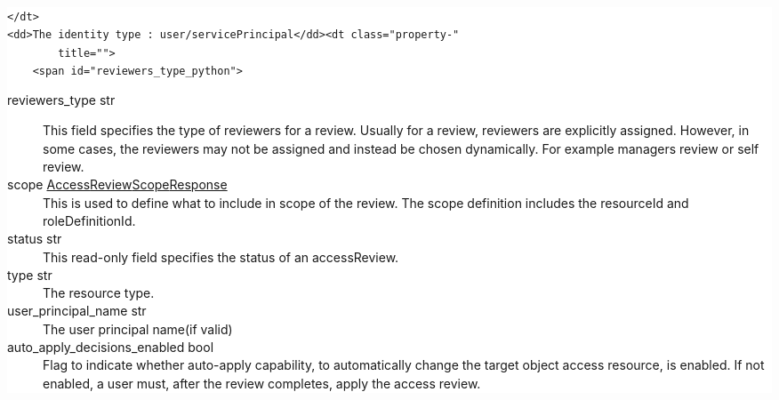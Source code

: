     </dt>
    <dd>The identity type : user/servicePrincipal</dd><dt class="property-"
            title="">
        <span id="reviewers_type_python">
<a data-swiftype-name="resource-property" data-swiftype-type="text" href="#reviewers_type_python" style="color: inherit; text-decoration: inherit;">reviewers_<wbr>type</a>
</span>
        <span class="property-indicator"></span>
        <span class="property-type">str</span>
    </dt>
    <dd>This field specifies the type of reviewers for a review. Usually for a review, reviewers are explicitly assigned. However, in some cases, the reviewers may not be assigned and instead be chosen dynamically. For example managers review or self review.</dd><dt class="property-"
            title="">
        <span id="scope_python">
<a data-swiftype-name="resource-property" data-swiftype-type="text" href="#scope_python" style="color: inherit; text-decoration: inherit;">scope</a>
</span>
        <span class="property-indicator"></span>
        <span class="property-type"><a href="#accessreviewscoperesponse">Access<wbr>Review<wbr>Scope<wbr>Response</a></span>
    </dt>
    <dd>This is used to define what to include in scope of the review. The scope definition includes the resourceId and roleDefinitionId.</dd><dt class="property-"
            title="">
        <span id="status_python">
<a data-swiftype-name="resource-property" data-swiftype-type="text" href="#status_python" style="color: inherit; text-decoration: inherit;">status</a>
</span>
        <span class="property-indicator"></span>
        <span class="property-type">str</span>
    </dt>
    <dd>This read-only field specifies the status of an accessReview.</dd><dt class="property-"
            title="">
        <span id="type_python">
<a data-swiftype-name="resource-property" data-swiftype-type="text" href="#type_python" style="color: inherit; text-decoration: inherit;">type</a>
</span>
        <span class="property-indicator"></span>
        <span class="property-type">str</span>
    </dt>
    <dd>The resource type.</dd><dt class="property-"
            title="">
        <span id="user_principal_name_python">
<a data-swiftype-name="resource-property" data-swiftype-type="text" href="#user_principal_name_python" style="color: inherit; text-decoration: inherit;">user_<wbr>principal_<wbr>name</a>
</span>
        <span class="property-indicator"></span>
        <span class="property-type">str</span>
    </dt>
    <dd>The user principal name(if valid)</dd><dt class="property-"
            title="">
        <span id="auto_apply_decisions_enabled_python">
<a data-swiftype-name="resource-property" data-swiftype-type="text" href="#auto_apply_decisions_enabled_python" style="color: inherit; text-decoration: inherit;">auto_<wbr>apply_<wbr>decisions_<wbr>enabled</a>
</span>
        <span class="property-indicator"></span>
        <span class="property-type">bool</span>
    </dt>
    <dd>Flag to indicate whether auto-apply capability, to automatically change the target object access resource, is enabled. If not enabled, a user must, after the review completes, apply the access review.</dd><dt class="property-"
            title="">